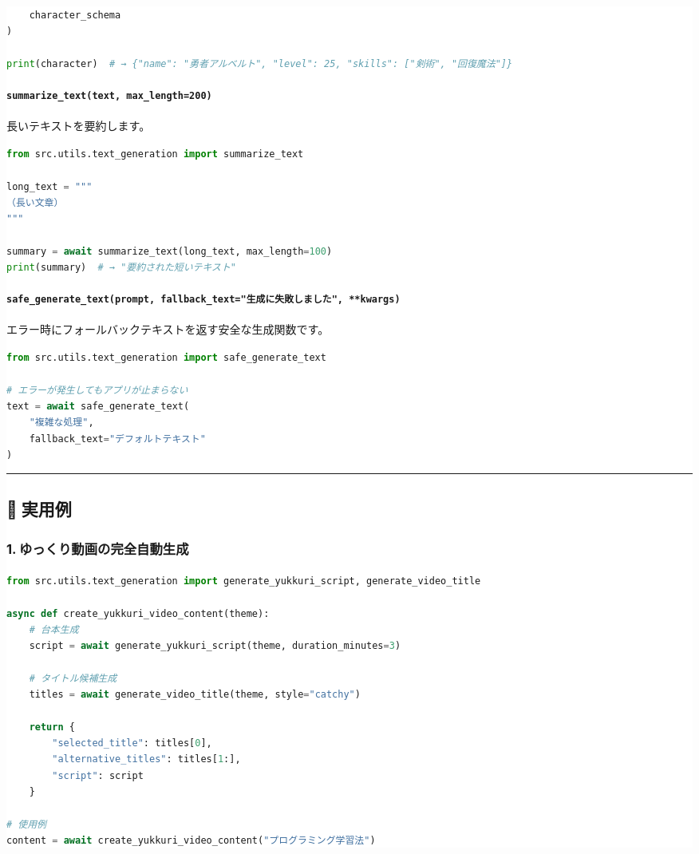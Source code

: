 ```python
    character_schema
)

print(character)  # → {"name": "勇者アルベルト", "level": 25, "skills": ["剣術", "回復魔法"]}
```

#### `summarize_text(text, max_length=200)`

長いテキストを要約します。

```python
from src.utils.text_generation import summarize_text

long_text = """
（長い文章）
"""

summary = await summarize_text(long_text, max_length=100)
print(summary)  # → "要約された短いテキスト"
```

#### `safe_generate_text(prompt, fallback_text="生成に失敗しました", **kwargs)`

エラー時にフォールバックテキストを返す安全な生成関数です。

```python
from src.utils.text_generation import safe_generate_text

# エラーが発生してもアプリが止まらない
text = await safe_generate_text(
    "複雑な処理",
    fallback_text="デフォルトテキスト"
)
```

---

## 🚀 実用例

### 1. ゆっくり動画の完全自動生成

```python
from src.utils.text_generation import generate_yukkuri_script, generate_video_title

async def create_yukkuri_video_content(theme):
    # 台本生成
    script = await generate_yukkuri_script(theme, duration_minutes=3)
    
    # タイトル候補生成
    titles = await generate_video_title(theme, style="catchy")
    
    return {
        "selected_title": titles[0],
        "alternative_titles": titles[1:],
        "script": script
    }

# 使用例
content = await create_yukkuri_video_content("プログラミング学習法")
```
